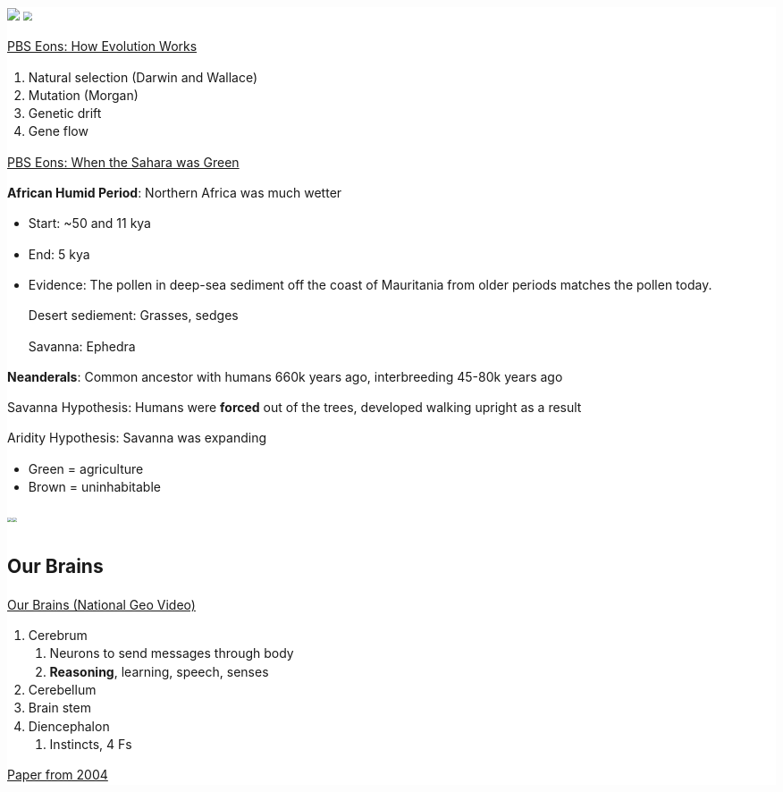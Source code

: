 <img src="http://www.srl.caltech.edu/personnel/krubal/rainforest/Edit560s6/www/images/where/whemap.gif" style="zoom:90%;" />

<img src="https://imageio.forbes.com/specials-images/imageserve/5dbddb70b4d505000678c3b2/Digital-map-of-known-volcanic-eruptions-in-the-past-10-000-years-by-the-company-ESRI/960x0.jpg?format=jpg&width=960" style="zoom:60%;" />





[PBS Eons: How Evolution Works](https://www.youtube.com/watch?v=dyiZaHIRM6w&list=PLi6K9w_UbfFSxHPEDWcXxIxSA6gDR4OeZ)

1. Natural selection (Darwin and Wallace)
2. Mutation (Morgan)
3. Genetic drift
4. Gene flow



[PBS Eons: When the Sahara was Green](https://www.youtube.com/watch?v=ZQP-7BPvvq0)

**African Humid Period**: Northern Africa was much wetter

- Start: ~50 and 11 kya

- End: 5 kya 

- Evidence: The pollen in deep-sea sediment off the coast of Mauritania from older periods matches the pollen today. 

  Desert sediement: Grasses, sedges

  Savanna: Ephedra

**Neanderals**: Common ancestor with humans 660k years ago, interbreeding 45-80k years ago

Savanna Hypothesis: Humans were **forced** out of the trees, developed walking upright as a result

Aridity Hypothesis: Savanna was expanding

- Green = agriculture
- Brown = uninhabitable

<img src="https://i.imgur.com/URfcvHA.png" style="zoom:35%;" /><img src="https://i.imgur.com/UsD7CO2.png" style="zoom:35%;" />



## Our Brains

[Our Brains (National Geo Video)](https://www.youtube.com/watch?v=pRFXSjkpKWA)

1. Cerebrum
   1. Neurons to send messages through body
   2. **Reasoning**, learning, speech, senses
2. Cerebellum
3. Brain stem
4. Diencephalon
   1. Instincts, 4 Fs



[Paper from 2004](http://socialsciences.people.hawaii.edu/publications_lib/Laterality.pdf)
